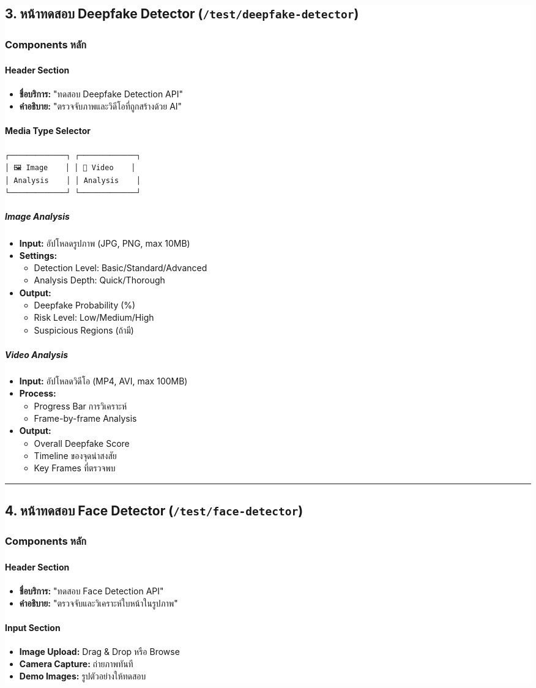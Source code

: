 
## 3. หน้าทดสอบ Deepfake Detector (`/test/deepfake-detector`)

### Components หลัก

#### Header Section
- **ชื่อบริการ:** "ทดสอบ Deepfake Detection API"
- **คำอธิบาย:** "ตรวจจับภาพและวิดีโอที่ถูกสร้างด้วย AI"

#### Media Type Selector
```
┌─────────────┐ ┌─────────────┐
│ 🖼️ Image    │ │ 🎥 Video    │
│ Analysis    │ │ Analysis    │
└─────────────┘ └─────────────┘
```

##### Image Analysis
- **Input:** อัปโหลดรูปภาพ (JPG, PNG, max 10MB)
- **Settings:**
  - Detection Level: Basic/Standard/Advanced
  - Analysis Depth: Quick/Thorough
- **Output:**
  - Deepfake Probability (%)
  - Risk Level: Low/Medium/High
  - Suspicious Regions (ถ้ามี)

##### Video Analysis
- **Input:** อัปโหลดวิดีโอ (MP4, AVI, max 100MB)
- **Process:**
  - Progress Bar การวิเคราะห์
  - Frame-by-frame Analysis
- **Output:**
  - Overall Deepfake Score
  - Timeline ของจุดน่าสงสัย
  - Key Frames ที่ตรวจพบ

---

## 4. หน้าทดสอบ Face Detector (`/test/face-detector`)

### Components หลัก

#### Header Section
- **ชื่อบริการ:** "ทดสอบ Face Detection API"
- **คำอธิบาย:** "ตรวจจับและวิเคราะห์ใบหน้าในรูปภาพ"

#### Input Section
- **Image Upload:** Drag & Drop หรือ Browse
- **Camera Capture:** ถ่ายภาพทันที
- **Demo Images:** รูปตัวอย่างให้ทดสอบ
